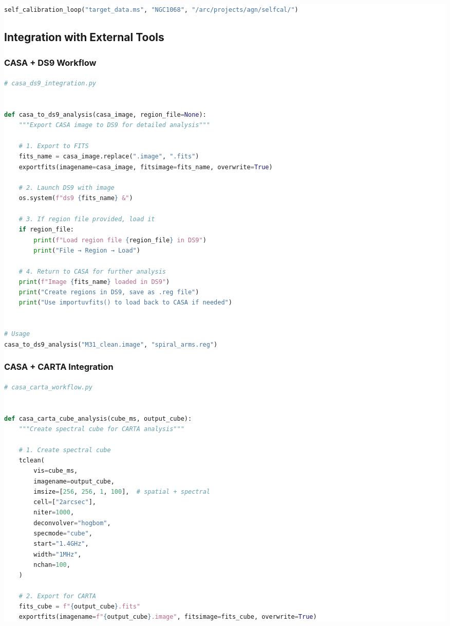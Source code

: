 ```python
self_calibration_loop("target_data.ms", "NGC1068", "/arc/projects/agn/selfcal/")
```

## Integration with External Tools

### CASA + DS9 Workflow

```python
# casa_ds9_integration.py


def casa_to_ds9_analysis(casa_image, region_file=None):
    """Export CASA image to DS9 for detailed analysis"""

    # 1. Export to FITS
    fits_name = casa_image.replace(".image", ".fits")
    exportfits(imagename=casa_image, fitsimage=fits_name, overwrite=True)

    # 2. Launch DS9 with image
    os.system(f"ds9 {fits_name} &")

    # 3. If region file provided, load it
    if region_file:
        print(f"Load region file {region_file} in DS9")
        print("File → Region → Load")

    # 4. Return to CASA for further analysis
    print(f"Image {fits_name} loaded in DS9")
    print("Create regions in DS9, save as .reg file")
    print("Use importuvfits() to load back to CASA if needed")


# Usage
casa_to_ds9_analysis("M31_clean.image", "spiral_arms.reg")
```

### CASA + CARTA Integration

```python
# casa_carta_workflow.py


def casa_carta_cube_analysis(cube_ms, output_cube):
    """Create spectral cube for CARTA analysis"""

    # 1. Create spectral cube
    tclean(
        vis=cube_ms,
        imagename=output_cube,
        imsize=[256, 256, 1, 100],  # spatial + spectral
        cell=["2arcsec"],
        niter=1000,
        deconvolver="hogbom",
        specmode="cube",
        start="1.4GHz",
        width="1MHz",
        nchan=100,
    )

    # 2. Export for CARTA
    fits_cube = f"{output_cube}.fits"
    exportfits(imagename=f"{output_cube}.image", fitsimage=fits_cube, overwrite=True)

```